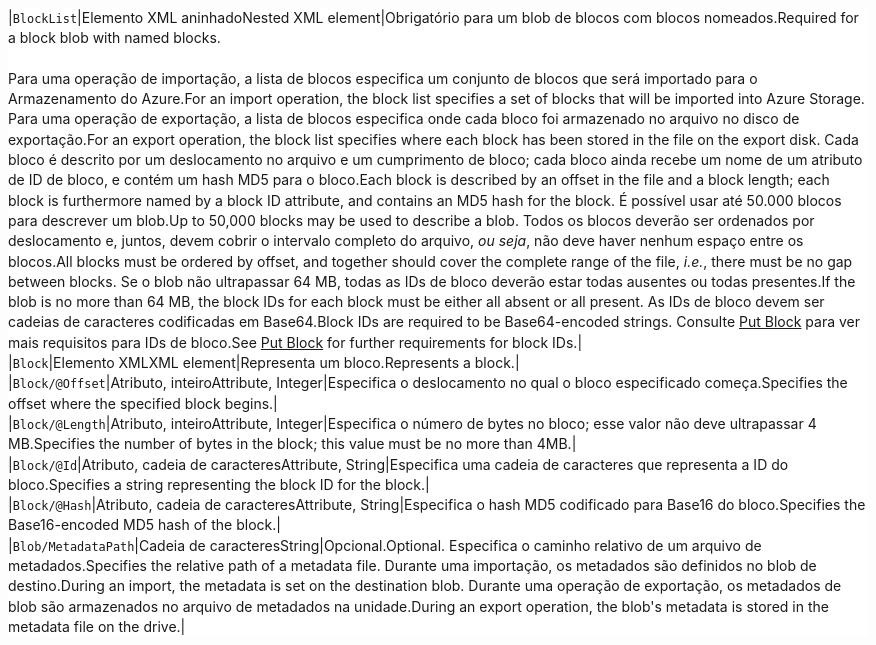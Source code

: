|`BlockList`|<span data-ttu-id="764b9-210">Elemento XML aninhado</span><span class="sxs-lookup"><span data-stu-id="764b9-210">Nested XML element</span></span>|<span data-ttu-id="764b9-211">Obrigatório para um blob de blocos com blocos nomeados.</span><span class="sxs-lookup"><span data-stu-id="764b9-211">Required for a block blob with named blocks.</span></span><br /><br /> <span data-ttu-id="764b9-212">Para uma operação de importação, a lista de blocos especifica um conjunto de blocos que será importado para o Armazenamento do Azure.</span><span class="sxs-lookup"><span data-stu-id="764b9-212">For an import operation, the block list specifies a set of blocks that will be imported into Azure Storage.</span></span> <span data-ttu-id="764b9-213">Para uma operação de exportação, a lista de blocos especifica onde cada bloco foi armazenado no arquivo no disco de exportação.</span><span class="sxs-lookup"><span data-stu-id="764b9-213">For an export operation, the block list specifies where each block has been stored in the file on the export disk.</span></span> <span data-ttu-id="764b9-214">Cada bloco é descrito por um deslocamento no arquivo e um cumprimento de bloco; cada bloco ainda recebe um nome de um atributo de ID de bloco, e contém um hash MD5 para o bloco.</span><span class="sxs-lookup"><span data-stu-id="764b9-214">Each block is described by an offset in the file and a block length; each block is furthermore named by a block ID attribute, and contains an MD5 hash for the block.</span></span> <span data-ttu-id="764b9-215">É possível usar até 50.000 blocos para descrever um blob.</span><span class="sxs-lookup"><span data-stu-id="764b9-215">Up to 50,000 blocks may be used to describe a blob.</span></span>  <span data-ttu-id="764b9-216">Todos os blocos deverão ser ordenados por deslocamento e, juntos, devem cobrir o intervalo completo do arquivo, *ou seja*, não deve haver nenhum espaço entre os blocos.</span><span class="sxs-lookup"><span data-stu-id="764b9-216">All blocks must be ordered by offset, and together should cover the complete range of the file, *i.e.*, there must be no gap between blocks.</span></span> <span data-ttu-id="764b9-217">Se o blob não ultrapassar 64 MB, todas as IDs de bloco deverão estar todas ausentes ou todas presentes.</span><span class="sxs-lookup"><span data-stu-id="764b9-217">If the blob is no more than 64 MB, the block IDs for each block must be either all absent or all present.</span></span> <span data-ttu-id="764b9-218">As IDs de bloco devem ser cadeias de caracteres codificadas em Base64.</span><span class="sxs-lookup"><span data-stu-id="764b9-218">Block IDs are required to be Base64-encoded strings.</span></span> <span data-ttu-id="764b9-219">Consulte [Put Block](/rest/api/storageservices/put-block) para ver mais requisitos para IDs de bloco.</span><span class="sxs-lookup"><span data-stu-id="764b9-219">See [Put Block](/rest/api/storageservices/put-block) for further requirements for block IDs.</span></span>|  
|`Block`|<span data-ttu-id="764b9-220">Elemento XML</span><span class="sxs-lookup"><span data-stu-id="764b9-220">XML element</span></span>|<span data-ttu-id="764b9-221">Representa um bloco.</span><span class="sxs-lookup"><span data-stu-id="764b9-221">Represents a block.</span></span>|  
|`Block/@Offset`|<span data-ttu-id="764b9-222">Atributo, inteiro</span><span class="sxs-lookup"><span data-stu-id="764b9-222">Attribute, Integer</span></span>|<span data-ttu-id="764b9-223">Especifica o deslocamento no qual o bloco especificado começa.</span><span class="sxs-lookup"><span data-stu-id="764b9-223">Specifies the offset where the specified block begins.</span></span>|  
|`Block/@Length`|<span data-ttu-id="764b9-224">Atributo, inteiro</span><span class="sxs-lookup"><span data-stu-id="764b9-224">Attribute, Integer</span></span>|<span data-ttu-id="764b9-225">Especifica o número de bytes no bloco; esse valor não deve ultrapassar 4 MB.</span><span class="sxs-lookup"><span data-stu-id="764b9-225">Specifies the number of bytes in the block; this value must be no more than 4MB.</span></span>|  
|`Block/@Id`|<span data-ttu-id="764b9-226">Atributo, cadeia de caracteres</span><span class="sxs-lookup"><span data-stu-id="764b9-226">Attribute, String</span></span>|<span data-ttu-id="764b9-227">Especifica uma cadeia de caracteres que representa a ID do bloco.</span><span class="sxs-lookup"><span data-stu-id="764b9-227">Specifies a string representing the block ID for the block.</span></span>|  
|`Block/@Hash`|<span data-ttu-id="764b9-228">Atributo, cadeia de caracteres</span><span class="sxs-lookup"><span data-stu-id="764b9-228">Attribute, String</span></span>|<span data-ttu-id="764b9-229">Especifica o hash MD5 codificado para Base16 do bloco.</span><span class="sxs-lookup"><span data-stu-id="764b9-229">Specifies the Base16-encoded MD5 hash of the block.</span></span>|  
|`Blob/MetadataPath`|<span data-ttu-id="764b9-230">Cadeia de caracteres</span><span class="sxs-lookup"><span data-stu-id="764b9-230">String</span></span>|<span data-ttu-id="764b9-231">Opcional.</span><span class="sxs-lookup"><span data-stu-id="764b9-231">Optional.</span></span> <span data-ttu-id="764b9-232">Especifica o caminho relativo de um arquivo de metadados.</span><span class="sxs-lookup"><span data-stu-id="764b9-232">Specifies the relative path of a metadata file.</span></span> <span data-ttu-id="764b9-233">Durante uma importação, os metadados são definidos no blob de destino.</span><span class="sxs-lookup"><span data-stu-id="764b9-233">During an import, the metadata is set on the destination blob.</span></span> <span data-ttu-id="764b9-234">Durante uma operação de exportação, os metadados de blob são armazenados no arquivo de metadados na unidade.</span><span class="sxs-lookup"><span data-stu-id="764b9-234">During an export operation, the blob's metadata is stored in the metadata file on the drive.</span></span>|  